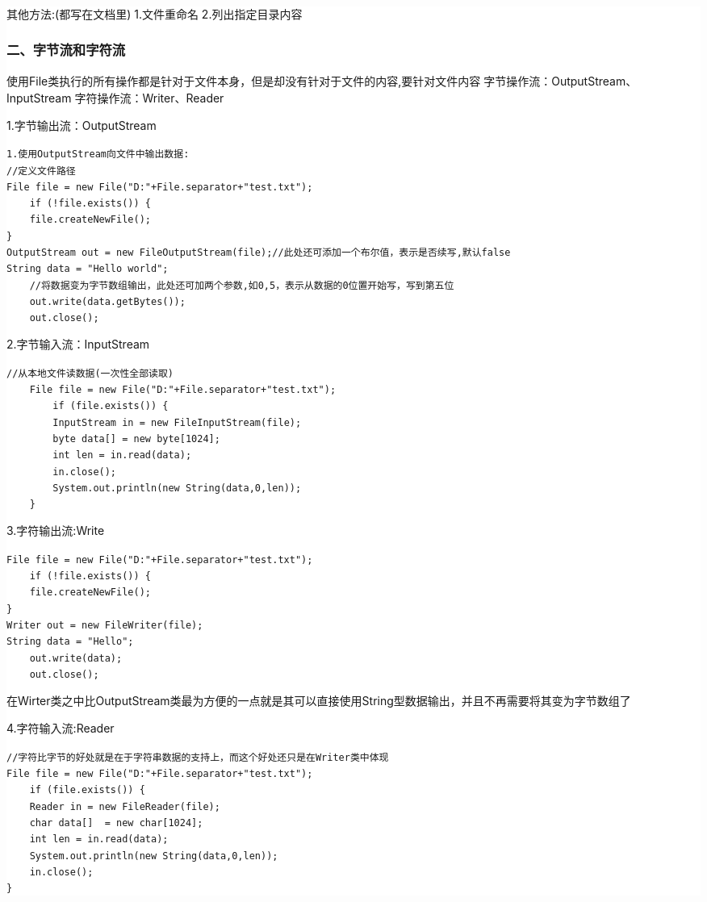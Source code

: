 其他方法:(都写在文档里)
	1.文件重命名
	2.列出指定目录内容

### 二、字节流和字符流
使用File类执行的所有操作都是针对于文件本身，但是却没有针对于文件的内容,要针对文件内容
字节操作流：OutputStream、InputStream
字符操作流：Writer、Reader
	
1.字节输出流：OutputStream
```
1.使用OutputStream向文件中输出数据:
//定义文件路径
File file = new File("D:"+File.separator+"test.txt");
    if (!file.exists()) {
    file.createNewFile();
}
OutputStream out = new FileOutputStream(file);//此处还可添加一个布尔值，表示是否续写,默认false
String data = "Hello world";
    //将数据变为字节数组输出，此处还可加两个参数,如0,5，表示从数据的0位置开始写，写到第五位
    out.write(data.getBytes());
    out.close();
```

2.字节输入流：InputStream
```
//从本地文件读数据(一次性全部读取)
    File file = new File("D:"+File.separator+"test.txt");
		if (file.exists()) {
        InputStream in = new FileInputStream(file);
        byte data[] = new byte[1024];
        int len = in.read(data);
        in.close();
        System.out.println(new String(data,0,len));
    }
```
3.字符输出流:Write
```
File file = new File("D:"+File.separator+"test.txt");
    if (!file.exists()) {
    file.createNewFile();
}
Writer out = new FileWriter(file);
String data = "Hello";
    out.write(data);
    out.close();
```
在Wirter类之中比OutputStream类最为方便的一点就是其可以直接使用String型数据输出，并且不再需要将其变为字节数组了

4.字符输入流:Reader
```
//字符比字节的好处就是在于字符串数据的支持上，而这个好处还只是在Writer类中体现
File file = new File("D:"+File.separator+"test.txt");
    if (file.exists()) {
    Reader in = new FileReader(file);
    char data[]  = new char[1024];
    int len = in.read(data);
    System.out.println(new String(data,0,len));
    in.close();
}
```
		